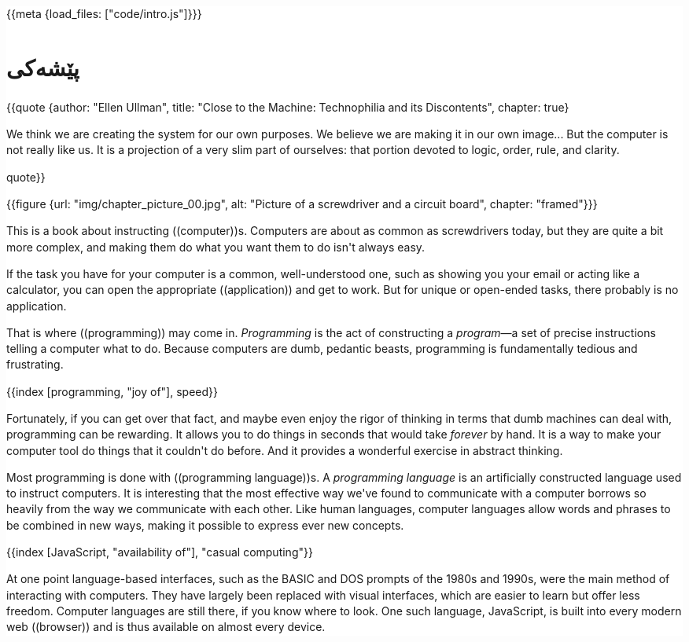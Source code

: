 {{meta {load_files: ["code/intro.js"]}}}

# پێشەکی

{{quote {author: "Ellen Ullman", title: "Close to the Machine: Technophilia and its Discontents", chapter: true}

We think we are creating the system for our own purposes. We believe
we are making it in our own image... But the computer is not really
like us. It is a projection of a very slim part of ourselves: that
portion devoted to logic, order, rule, and clarity.

quote}}

{{figure {url: "img/chapter_picture_00.jpg", alt: "Picture of a screwdriver and a circuit board", chapter: "framed"}}}

This is a book about instructing ((computer))s. Computers are about as
common as screwdrivers today, but they are quite a bit more complex,
and making them do what you want them to do isn't always easy.

If the task you have for your computer is a common, well-understood
one, such as showing you your email or acting like a calculator, you
can open the appropriate ((application)) and get to work. But for
unique or open-ended tasks, there probably is no application.

That is where ((programming)) may come in. _Programming_ is the act of
constructing a _program_—a set of precise instructions telling a
computer what to do. Because computers are dumb, pedantic beasts,
programming is fundamentally tedious and frustrating.

{{index [programming, "joy of"], speed}}

Fortunately, if you can get over that fact, and maybe even enjoy the rigor
of thinking in terms that dumb machines can deal with, programming can
be rewarding. It allows you to do things in seconds that would take
_forever_ by hand. It is a way to make your computer tool
do things that it couldn't do before. And it provides a wonderful
exercise in abstract thinking.

Most programming is done with ((programming language))s. A _programming
language_ is an artificially constructed language used to instruct
computers. It is interesting that the most effective way we've found
to communicate with a computer borrows so heavily from the way we
communicate with each other. Like human languages, computer languages
allow words and phrases to be combined in new ways, making it possible to
express ever new concepts.

{{index [JavaScript, "availability of"], "casual computing"}}

At one point language-based interfaces, such as the BASIC and DOS
prompts of the 1980s and 1990s, were the main method of interacting with
computers. They have largely been replaced with visual interfaces,
which are easier to learn but offer less freedom. Computer languages
are still there, if you know where to look. One such language,
JavaScript, is built into every modern web ((browser)) and is thus
available on almost every device.
